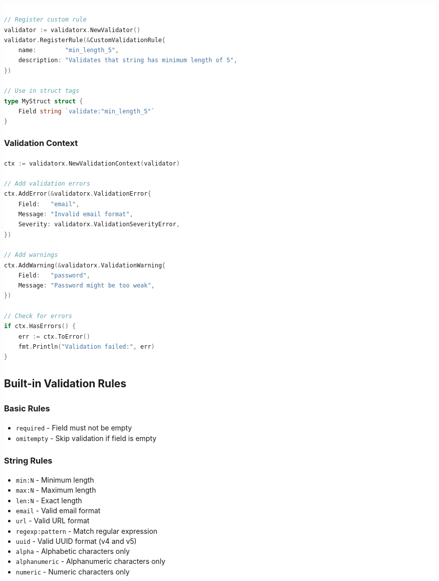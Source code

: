 ```go

// Register custom rule
validator := validatorx.NewValidator()
validator.RegisterRule(&CustomValidationRule{
    name:        "min_length_5",
    description: "Validates that string has minimum length of 5",
})

// Use in struct tags
type MyStruct struct {
    Field string `validate:"min_length_5"`
}
```

### Validation Context

```go
ctx := validatorx.NewValidationContext(validator)

// Add validation errors
ctx.AddError(&validatorx.ValidationError{
    Field:   "email",
    Message: "Invalid email format",
    Severity: validatorx.ValidationSeverityError,
})

// Add warnings
ctx.AddWarning(&validatorx.ValidationWarning{
    Field:   "password",
    Message: "Password might be too weak",
})

// Check for errors
if ctx.HasErrors() {
    err := ctx.ToError()
    fmt.Println("Validation failed:", err)
}
```

## Built-in Validation Rules

### Basic Rules

- `required` - Field must not be empty
- `omitempty` - Skip validation if field is empty

### String Rules

- `min:N` - Minimum length
- `max:N` - Maximum length
- `len:N` - Exact length
- `email` - Valid email format
- `url` - Valid URL format
- `regexp:pattern` - Match regular expression
- `uuid` - Valid UUID format (v4 and v5)
- `alpha` - Alphabetic characters only
- `alphanumeric` - Alphanumeric characters only
- `numeric` - Numeric characters only
